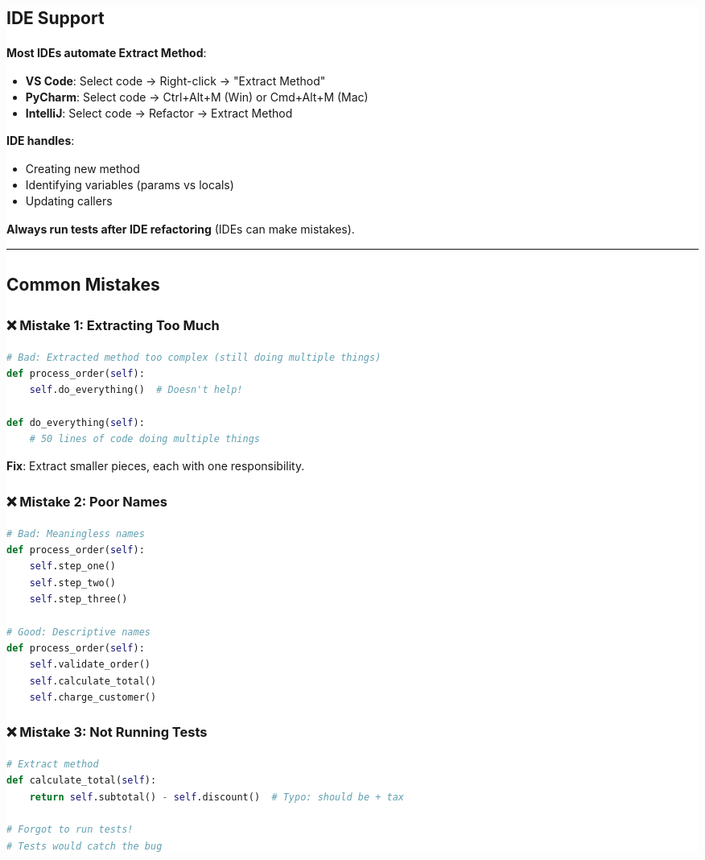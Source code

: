 
## IDE Support

**Most IDEs automate Extract Method**:

- **VS Code**: Select code → Right-click → "Extract Method"
- **PyCharm**: Select code → Ctrl+Alt+M (Win) or Cmd+Alt+M (Mac)
- **IntelliJ**: Select code → Refactor → Extract Method

**IDE handles**:
- Creating new method
- Identifying variables (params vs locals)
- Updating callers

**Always run tests after IDE refactoring** (IDEs can make mistakes).

---

## Common Mistakes

### ❌ Mistake 1: Extracting Too Much

```python
# Bad: Extracted method too complex (still doing multiple things)
def process_order(self):
    self.do_everything()  # Doesn't help!

def do_everything(self):
    # 50 lines of code doing multiple things
```

**Fix**: Extract smaller pieces, each with one responsibility.

### ❌ Mistake 2: Poor Names

```python
# Bad: Meaningless names
def process_order(self):
    self.step_one()
    self.step_two()
    self.step_three()

# Good: Descriptive names
def process_order(self):
    self.validate_order()
    self.calculate_total()
    self.charge_customer()
```

### ❌ Mistake 3: Not Running Tests

```python
# Extract method
def calculate_total(self):
    return self.subtotal() - self.discount()  # Typo: should be + tax

# Forgot to run tests!
# Tests would catch the bug
```
